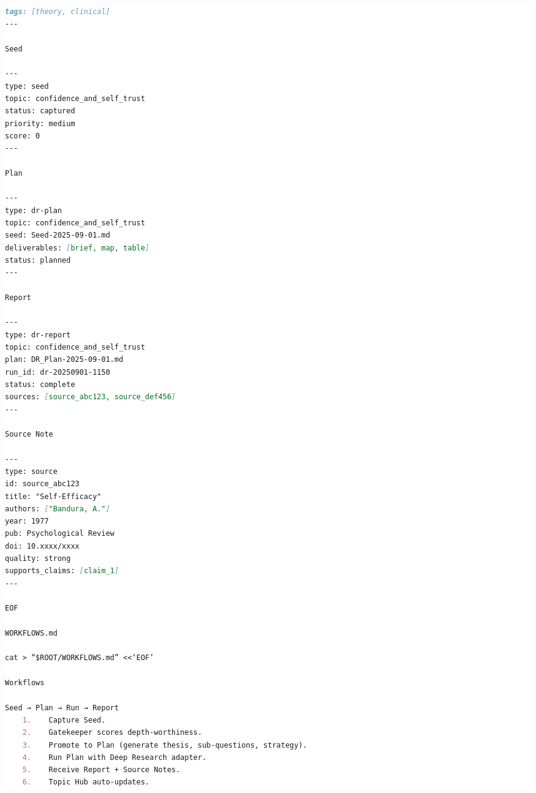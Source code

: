 ```markdown
tags: [theory, clinical]
---

Seed

---
type: seed
topic: confidence_and_self_trust
status: captured
priority: medium
score: 0
---

Plan

---
type: dr-plan
topic: confidence_and_self_trust
seed: Seed-2025-09-01.md
deliverables: [brief, map, table]
status: planned
---

Report

---
type: dr-report
topic: confidence_and_self_trust
plan: DR_Plan-2025-09-01.md
run_id: dr-20250901-1150
status: complete
sources: [source_abc123, source_def456]
---

Source Note

---
type: source
id: source_abc123
title: "Self-Efficacy"
authors: ["Bandura, A."]
year: 1977
pub: Psychological Review
doi: 10.xxxx/xxxx
quality: strong
supports_claims: [claim_1]
---

EOF

WORKFLOWS.md

cat > “$ROOT/WORKFLOWS.md” <<‘EOF’

Workflows

Seed → Plan → Run → Report
    1.    Capture Seed.
    2.    Gatekeeper scores depth-worthiness.
    3.    Promote to Plan (generate thesis, sub-questions, strategy).
    4.    Run Plan with Deep Research adapter.
    5.    Receive Report + Source Notes.
    6.    Topic Hub auto-updates.
```